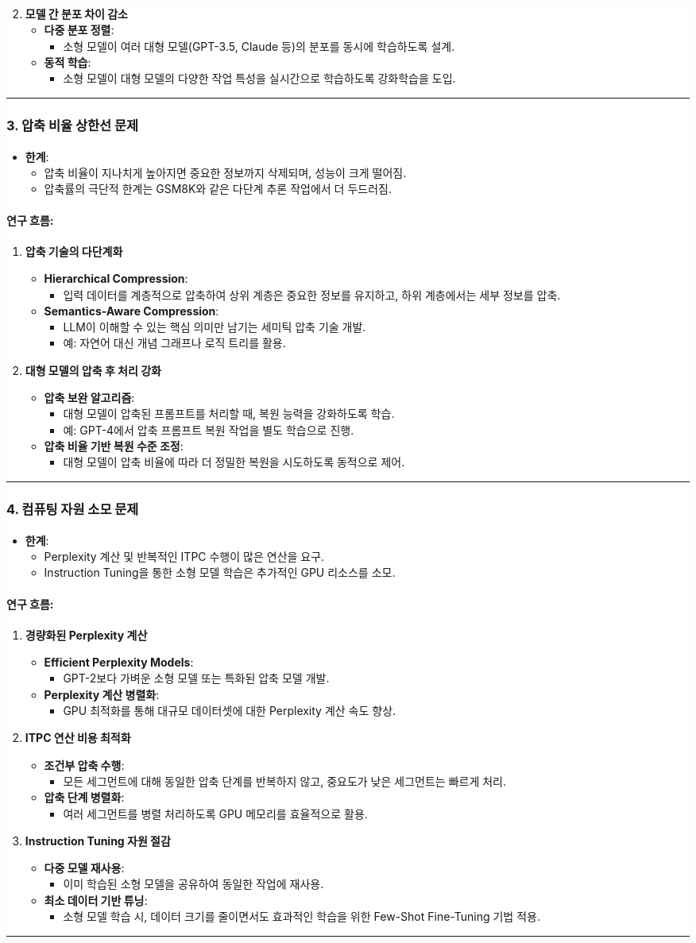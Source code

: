 2. **모델 간 분포 차이 감소**
   - **다중 분포 정렬**:
     - 소형 모델이 여러 대형 모델(GPT-3.5, Claude 등)의 분포를 동시에 학습하도록 설계.
   - **동적 학습**:
     - 소형 모델이 대형 모델의 다양한 작업 특성을 실시간으로 학습하도록 강화학습을 도입.

---

### **3. 압축 비율 상한선 문제**
- **한계**:
  - 압축 비율이 지나치게 높아지면 중요한 정보까지 삭제되며, 성능이 크게 떨어짐.
  - 압축률의 극단적 한계는 GSM8K와 같은 다단계 추론 작업에서 더 두드러짐.

#### **연구 흐름**:
1. **압축 기술의 다단계화**
   - **Hierarchical Compression**:
     - 입력 데이터를 계층적으로 압축하여 상위 계층은 중요한 정보를 유지하고, 하위 계층에서는 세부 정보를 압축.
   - **Semantics-Aware Compression**:
     - LLM이 이해할 수 있는 핵심 의미만 남기는 세미틱 압축 기술 개발.
     - 예: 자연어 대신 개념 그래프나 로직 트리를 활용.

2. **대형 모델의 압축 후 처리 강화**
   - **압축 보완 알고리즘**:
     - 대형 모델이 압축된 프롬프트를 처리할 때, 복원 능력을 강화하도록 학습.
     - 예: GPT-4에서 압축 프롬프트 복원 작업을 별도 학습으로 진행.
   - **압축 비율 기반 복원 수준 조정**:
     - 대형 모델이 압축 비율에 따라 더 정밀한 복원을 시도하도록 동적으로 제어.

---

### **4. 컴퓨팅 자원 소모 문제**
- **한계**:
  - Perplexity 계산 및 반복적인 ITPC 수행이 많은 연산을 요구.
  - Instruction Tuning을 통한 소형 모델 학습은 추가적인 GPU 리소스를 소모.

#### **연구 흐름**:
1. **경량화된 Perplexity 계산**
   - **Efficient Perplexity Models**:
     - GPT-2보다 가벼운 소형 모델 또는 특화된 압축 모델 개발.
   - **Perplexity 계산 병렬화**:
     - GPU 최적화를 통해 대규모 데이터셋에 대한 Perplexity 계산 속도 향상.

2. **ITPC 연산 비용 최적화**
   - **조건부 압축 수행**:
     - 모든 세그먼트에 대해 동일한 압축 단계를 반복하지 않고, 중요도가 낮은 세그먼트는 빠르게 처리.
   - **압축 단계 병렬화**:
     - 여러 세그먼트를 병렬 처리하도록 GPU 메모리를 효율적으로 활용.

3. **Instruction Tuning 자원 절감**
   - **다중 모델 재사용**:
     - 이미 학습된 소형 모델을 공유하여 동일한 작업에 재사용.
   - **최소 데이터 기반 튜닝**:
     - 소형 모델 학습 시, 데이터 크기를 줄이면서도 효과적인 학습을 위한 Few-Shot Fine-Tuning 기법 적용.

---